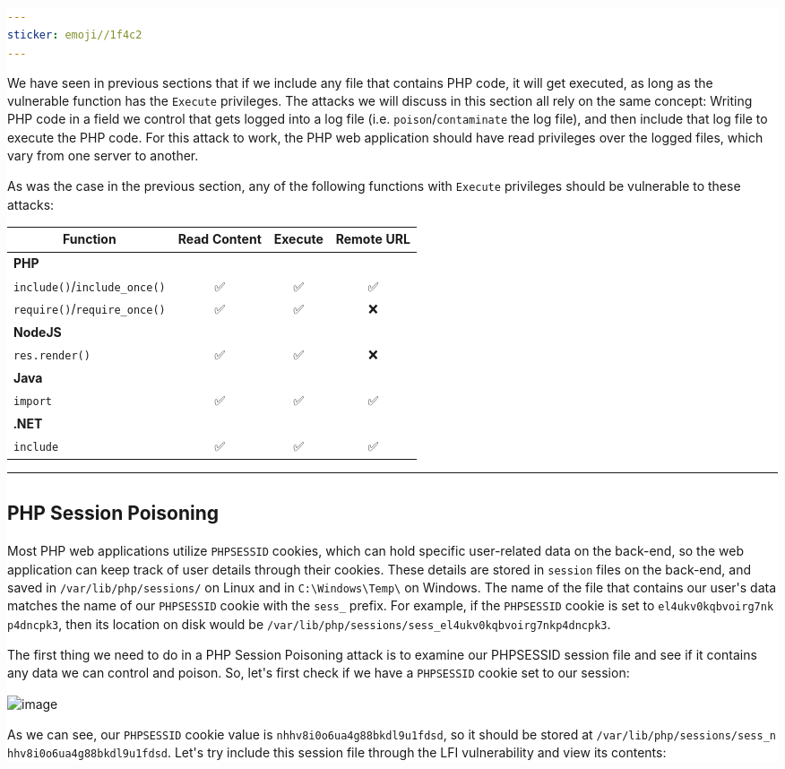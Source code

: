 ```yaml
---
sticker: emoji//1f4c2
---
```

We have seen in previous sections that if we include any file that contains PHP code, it will get executed, as long as the vulnerable function has the `Execute` privileges. The attacks we will discuss in this section all rely on the same concept: Writing PHP code in a field we control that gets logged into a log file (i.e. `poison`/`contaminate` the log file), and then include that log file to execute the PHP code. For this attack to work, the PHP web application should have read privileges over the logged files, which vary from one server to another.

As was the case in the previous section, any of the following functions with `Execute` privileges should be vulnerable to these attacks:

|**Function**|**Read Content**|**Execute**|**Remote URL**|
|---|:-:|:-:|:-:|
|**PHP**||||
|`include()`/`include_once()`|✅|✅|✅|
|`require()`/`require_once()`|✅|✅|❌|
|**NodeJS**||||
|`res.render()`|✅|✅|❌|
|**Java**||||
|`import`|✅|✅|✅|
|**.NET**||||
|`include`|✅|✅|✅|

---

## PHP Session Poisoning

Most PHP web applications utilize `PHPSESSID` cookies, which can hold specific user-related data on the back-end, so the web application can keep track of user details through their cookies. These details are stored in `session` files on the back-end, and saved in `/var/lib/php/sessions/` on Linux and in `C:\Windows\Temp\` on Windows. The name of the file that contains our user's data matches the name of our `PHPSESSID` cookie with the `sess_` prefix. For example, if the `PHPSESSID` cookie is set to `el4ukv0kqbvoirg7nkp4dncpk3`, then its location on disk would be `/var/lib/php/sessions/sess_el4ukv0kqbvoirg7nkp4dncpk3`.

The first thing we need to do in a PHP Session Poisoning attack is to examine our PHPSESSID session file and see if it contains any data we can control and poison. So, let's first check if we have a `PHPSESSID` cookie set to our session: 

![image](https://academy.hackthebox.com/storage/modules/23/rfi_cookies_storage.png)

As we can see, our `PHPSESSID` cookie value is `nhhv8i0o6ua4g88bkdl9u1fdsd`, so it should be stored at `/var/lib/php/sessions/sess_nhhv8i0o6ua4g88bkdl9u1fdsd`. Let's try include this session file through the LFI vulnerability and view its contents:
